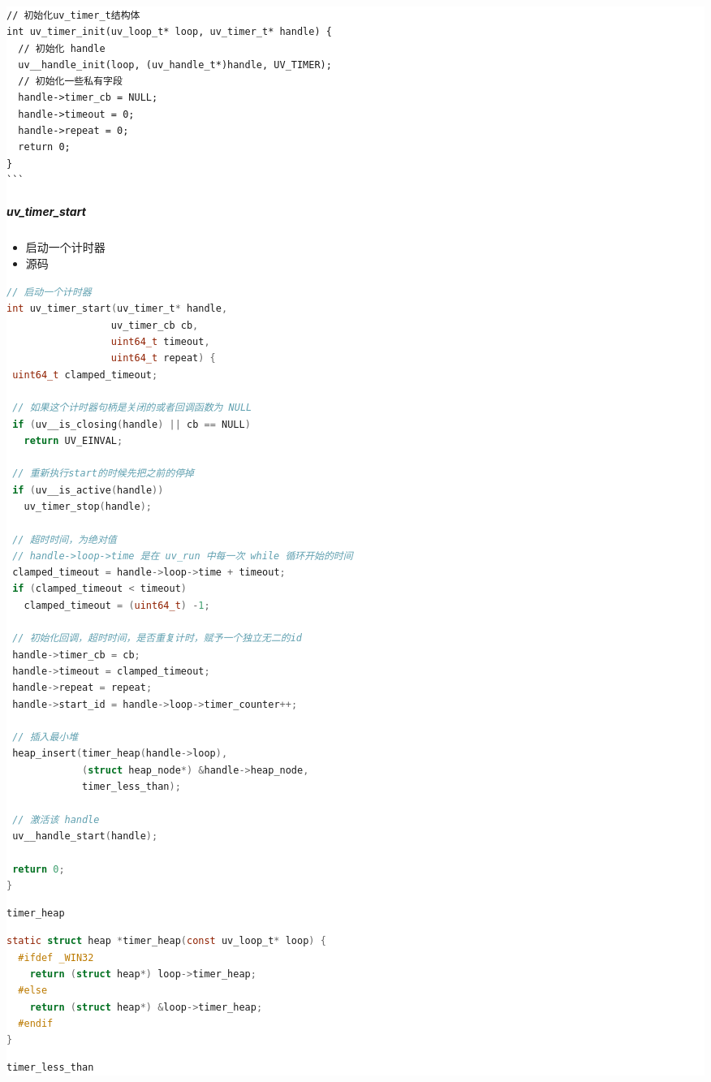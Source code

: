     // 初始化uv_timer_t结构体
    int uv_timer_init(uv_loop_t* loop, uv_timer_t* handle) {
      // 初始化 handle
      uv__handle_init(loop, (uv_handle_t*)handle, UV_TIMER);
      // 初始化一些私有字段
      handle->timer_cb = NULL;
      handle->timeout = 0;
      handle->repeat = 0;
      return 0;
    }
    ```
##### uv_timer_start
 - 启动一个计时器
 - 源码
 ```c
 // 启动一个计时器
int uv_timer_start(uv_timer_t* handle,
                   uv_timer_cb cb,
                   uint64_t timeout,
                   uint64_t repeat) {
  uint64_t clamped_timeout;

  // 如果这个计时器句柄是关闭的或者回调函数为 NULL
  if (uv__is_closing(handle) || cb == NULL)
    return UV_EINVAL;

  // 重新执行start的时候先把之前的停掉
  if (uv__is_active(handle))
    uv_timer_stop(handle);

  // 超时时间，为绝对值
  // handle->loop->time 是在 uv_run 中每一次 while 循环开始的时间
  clamped_timeout = handle->loop->time + timeout;
  if (clamped_timeout < timeout)
    clamped_timeout = (uint64_t) -1;

  // 初始化回调，超时时间，是否重复计时，赋予一个独立无二的id
  handle->timer_cb = cb;
  handle->timeout = clamped_timeout;
  handle->repeat = repeat;
  handle->start_id = handle->loop->timer_counter++;

  // 插入最小堆
  heap_insert(timer_heap(handle->loop),
              (struct heap_node*) &handle->heap_node,
              timer_less_than);

  // 激活该 handle
  uv__handle_start(handle);

  return 0;
}
 ```
`timer_heap`
```c
static struct heap *timer_heap(const uv_loop_t* loop) {
  #ifdef _WIN32
    return (struct heap*) loop->timer_heap;
  #else
    return (struct heap*) &loop->timer_heap;
  #endif
}
```
`timer_less_than`
